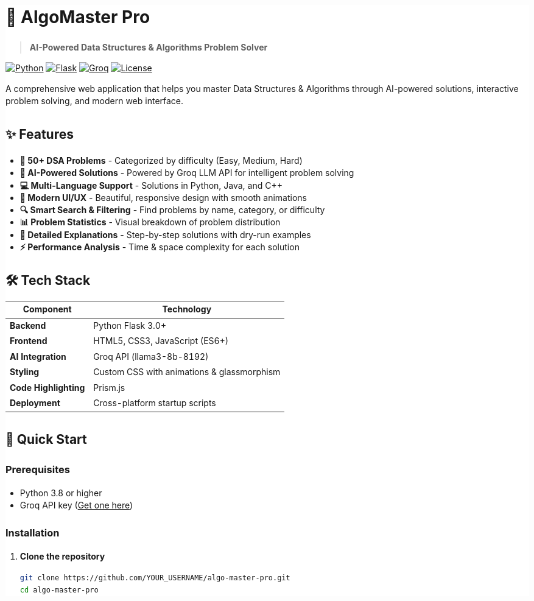 # 🚀 AlgoMaster Pro

> **AI-Powered Data Structures & Algorithms Problem Solver**

[![Python](https://img.shields.io/badge/Python-3.8+-blue.svg)](https://python.org)
[![Flask](https://img.shields.io/badge/Flask-3.0+-green.svg)](https://flask.palletsprojects.com)
[![Groq](https://img.shields.io/badge/Groq-LLM-orange.svg)](https://groq.com)
[![License](https://img.shields.io/badge/License-MIT-yellow.svg)](LICENSE)

A comprehensive web application that helps you master Data Structures & Algorithms through AI-powered solutions, interactive problem solving, and modern web interface.

## ✨ Features

- **🧠 50+ DSA Problems** - Categorized by difficulty (Easy, Medium, Hard)
- **🤖 AI-Powered Solutions** - Powered by Groq LLM API for intelligent problem solving
- **💻 Multi-Language Support** - Solutions in Python, Java, and C++
- **🎨 Modern UI/UX** - Beautiful, responsive design with smooth animations
- **🔍 Smart Search & Filtering** - Find problems by name, category, or difficulty
- **📊 Problem Statistics** - Visual breakdown of problem distribution
- **📝 Detailed Explanations** - Step-by-step solutions with dry-run examples
- **⚡ Performance Analysis** - Time & space complexity for each solution

## 🛠️ Tech Stack

| Component | Technology |
|-----------|------------|
| **Backend** | Python Flask 3.0+ |
| **Frontend** | HTML5, CSS3, JavaScript (ES6+) |
| **AI Integration** | Groq API (llama3-8b-8192) |
| **Styling** | Custom CSS with animations & glassmorphism |
| **Code Highlighting** | Prism.js |
| **Deployment** | Cross-platform startup scripts |

## 🚀 Quick Start

### Prerequisites
- Python 3.8 or higher
- Groq API key ([Get one here](https://console.groq.com/))

### Installation

1. **Clone the repository**
   ```bash
   git clone https://github.com/YOUR_USERNAME/algo-master-pro.git
   cd algo-master-pro
   ```
